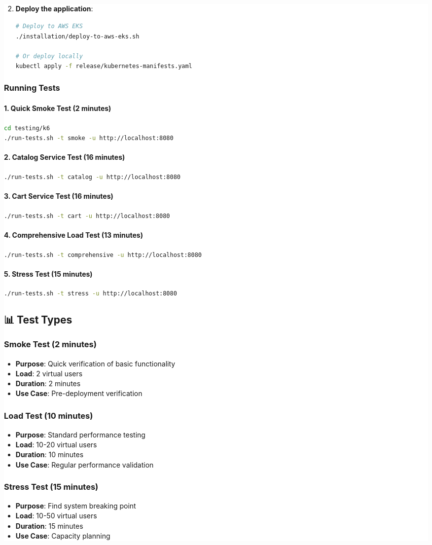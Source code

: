 2. **Deploy the application**:
   ```bash
   # Deploy to AWS EKS
   ./installation/deploy-to-aws-eks.sh
   
   # Or deploy locally
   kubectl apply -f release/kubernetes-manifests.yaml
   ```

### Running Tests

#### 1. **Quick Smoke Test** (2 minutes)
```bash
cd testing/k6
./run-tests.sh -t smoke -u http://localhost:8080
```

#### 2. **Catalog Service Test** (16 minutes)
```bash
./run-tests.sh -t catalog -u http://localhost:8080
```

#### 3. **Cart Service Test** (16 minutes)
```bash
./run-tests.sh -t cart -u http://localhost:8080
```

#### 4. **Comprehensive Load Test** (13 minutes)
```bash
./run-tests.sh -t comprehensive -u http://localhost:8080
```

#### 5. **Stress Test** (15 minutes)
```bash
./run-tests.sh -t stress -u http://localhost:8080
```

## 📊 **Test Types**

### **Smoke Test** (2 minutes)
- **Purpose**: Quick verification of basic functionality
- **Load**: 2 virtual users
- **Duration**: 2 minutes
- **Use Case**: Pre-deployment verification

### **Load Test** (10 minutes)
- **Purpose**: Standard performance testing
- **Load**: 10-20 virtual users
- **Duration**: 10 minutes
- **Use Case**: Regular performance validation

### **Stress Test** (15 minutes)
- **Purpose**: Find system breaking point
- **Load**: 10-50 virtual users
- **Duration**: 15 minutes
- **Use Case**: Capacity planning
